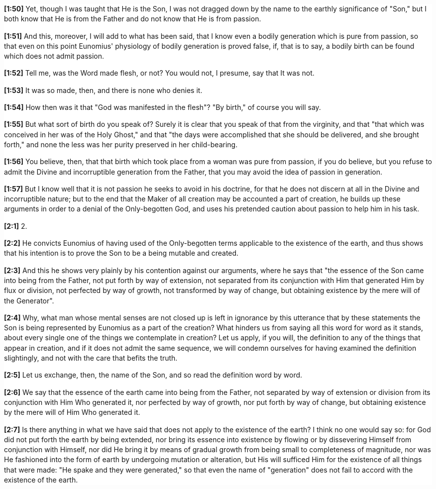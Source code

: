 **[1:50]** Yet, though I was taught that He is the Son, I was not dragged down by the name to the earthly significance of "Son," but I both know that He is from the Father and do not know that He is from passion.

**[1:51]** And this, moreover, I will add to what has been said, that I know even a bodily generation which is pure from passion, so that even on this point Eunomius' physiology of bodily generation is proved false, if, that is to say, a bodily birth can be found which does not admit passion.

**[1:52]** Tell me, was the Word made flesh, or not? You would not, I presume, say that It was not.

**[1:53]** It was so made, then, and there is none who denies it.

**[1:54]** How then was it that "God was manifested in the flesh"? "By birth," of course you will say.

**[1:55]** But what sort of birth do you speak of? Surely it is clear that you speak of that from the virginity, and that "that which was conceived in her was of the Holy Ghost," and that "the days were accomplished that she should be delivered, and she brought forth," and none the less was her purity preserved in her child-bearing.

**[1:56]** You believe, then, that that birth which took place from a woman was pure from passion, if you do believe, but you refuse to admit the Divine and incorruptible generation from the Father, that you may avoid the idea of passion in generation.

**[1:57]** But I know well that it is not passion he seeks to avoid in his doctrine, for that he does not discern at all in the Divine and incorruptible nature; but to the end that the Maker of all creation may be accounted a part of creation, he builds up these arguments in order to a denial of the Only-begotten God, and uses his pretended caution about passion to help him in his task.

**[2:1]** 2.

**[2:2]** He convicts Eunomius of having used of the Only-begotten terms applicable to the existence of the earth, and thus shows that his intention is to prove the Son to be a being mutable and created.

**[2:3]** And this he shows very plainly by his contention against our arguments, where he says that "the essence of the Son came into being from the Father, not put forth by way of extension, not separated from its conjunction with Him that generated Him by flux or division, not perfected by way of growth, not transformed by way of change, but obtaining existence by the mere will of the Generator".

**[2:4]** Why, what man whose mental senses are not closed up is left in ignorance by this utterance that by these statements the Son is being represented by Eunomius as a part of the creation? What hinders us from saying all this word for word as it stands, about every single one of the things we contemplate in creation? Let us apply, if you will, the definition to any of the things that appear in creation, and if it does not admit the same sequence, we will condemn ourselves for having examined the definition slightingly, and not with the care that befits the truth.

**[2:5]** Let us exchange, then, the name of the Son, and so read the definition word by word.

**[2:6]** We say that the essence of the earth came into being from the Father, not separated by way of extension or division from its conjunction with Him Who generated it, nor perfected by way of growth, nor put forth by way of change, but obtaining existence by the mere will of Him Who generated it.

**[2:7]** Is there anything in what we have said that does not apply to the existence of the earth? I think no one would say so: for God did not put forth the earth by being extended, nor bring its essence into existence by flowing or by dissevering Himself from conjunction with Himself, nor did He bring it by means of gradual growth from being small to completeness of magnitude, nor was He fashioned into the form of earth by undergoing mutation or alteration, but His will sufficed Him for the existence of all things that were made: "He spake and they were generated," so that even the name of "generation" does not fail to accord with the existence of the earth.
